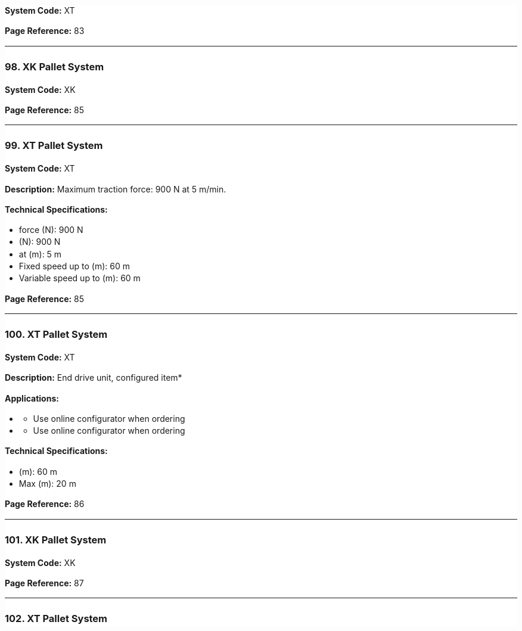 **System Code:** XT

**Page Reference:** 83

---

### 98. XK Pallet System

**System Code:** XK

**Page Reference:** 85

---

### 99. XT Pallet System

**System Code:** XT

**Description:** Maximum traction force: 900 N at 5 m/min.

**Technical Specifications:**
- force (N): 900 N
-  (N): 900 N
- at (m): 5 m
- Fixed speed up to (m): 60 m
- Variable speed up to (m): 60 m

**Page Reference:** 85

---

### 100. XT Pallet System

**System Code:** XT

**Description:** End drive unit, configured item*

**Applications:**
- * Use online configurator when ordering
- * Use online configurator when ordering

**Technical Specifications:**
-  (m): 60 m
- Max (m): 20 m

**Page Reference:** 86

---

### 101. XK Pallet System

**System Code:** XK

**Page Reference:** 87

---

### 102. XT Pallet System
